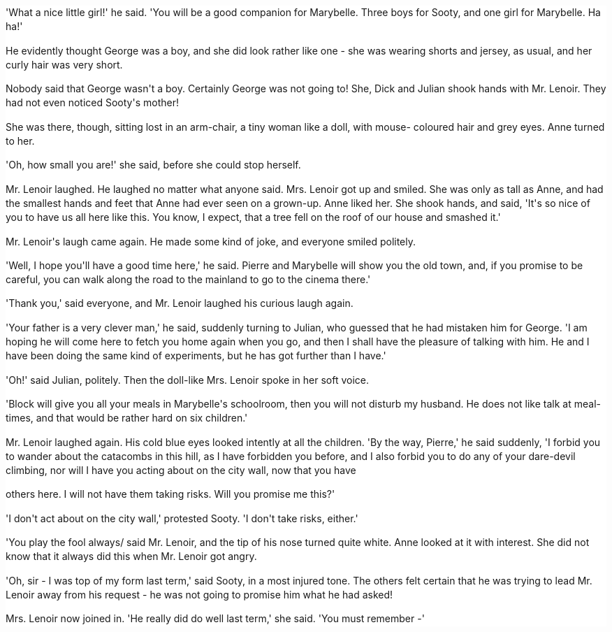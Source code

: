 'What a nice little girl!' he said. 'You will be a good companion for Marybelle. Three boys
for Sooty, and one girl for Marybelle. Ha ha!'

He evidently thought George was a boy, and she did look rather like one - she was
wearing shorts and jersey, as usual, and her curly hair was very short.

Nobody said that George wasn't a boy. Certainly George was not going to! She, Dick
and Julian shook hands with Mr. Lenoir. They had not even noticed Sooty's mother!

She was there, though, sitting lost in an arm-chair, a tiny woman like a doll, with mouse-
coloured hair and grey eyes. Anne turned to her.

'Oh, how small you are!' she said, before she could stop herself.

Mr. Lenoir laughed. He laughed no matter what anyone said. Mrs. Lenoir got up and
smiled. She was only as tall as Anne, and had the smallest hands and feet that Anne
had ever seen on a grown-up. Anne liked her. She shook hands, and said, 'It's so nice
of you to have us all here like this. You know, I expect, that a tree fell on the roof of our
house and smashed it.'

Mr. Lenoir's laugh came again. He made some kind of joke, and everyone smiled
politely.

'Well, I hope you'll have a good time here,' he said. Pierre and Marybelle will show you
the old town, and, if you promise to be careful, you can walk along the road to the
mainland to go to the cinema there.'

'Thank you,' said everyone, and Mr. Lenoir laughed his curious laugh again.

'Your father is a very clever man,' he said, suddenly turning to Julian, who guessed that
he had mistaken him for George. 'I am hoping he will come here to fetch you home
again when you go, and then I shall have the pleasure of talking with him. He and I have
been doing the same kind of experiments, but he has got further than I have.'

'Oh!' said Julian, politely. Then the doll-like Mrs. Lenoir spoke in her soft voice.

'Block will give you all your meals in Marybelle's schoolroom, then you will not disturb
my husband. He does not like talk at meal-times, and that would be rather hard on six
children.'

Mr. Lenoir laughed again. His cold blue eyes looked intently at all the children. 'By the
way, Pierre,' he said suddenly, 'I forbid you to wander about the catacombs in this hill,
as I have forbidden you before, and I also forbid you to do any of your dare-devil
climbing, nor will I have you acting about on the city wall, now that you have

others here. I will not have them taking risks. Will you promise me this?'

'I don't act about on the city wall,' protested Sooty. 'I don't take risks, either.'

'You play the fool always/ said Mr. Lenoir, and the tip of his nose turned quite white.
Anne looked at it with interest. She did not know that it always did this when Mr. Lenoir
got angry.


'Oh, sir - I was top of my form last term,' said Sooty, in a most injured tone. The others
felt certain that he was trying to lead Mr. Lenoir away from his request - he was not
going to promise him what he had asked!

Mrs. Lenoir now joined in. 'He really did do well last term,' she said. 'You must
remember -'

